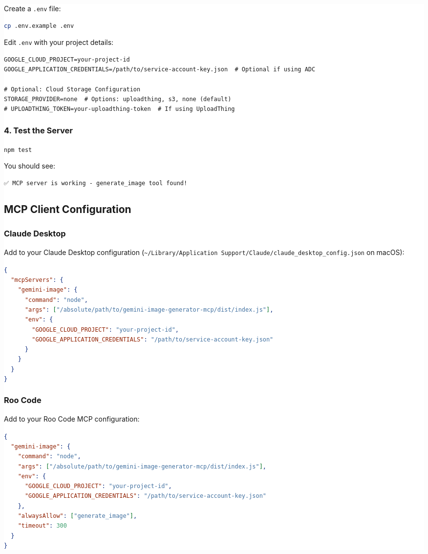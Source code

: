 Create a `.env` file:
```bash
cp .env.example .env
```

Edit `.env` with your project details:
```env
GOOGLE_CLOUD_PROJECT=your-project-id
GOOGLE_APPLICATION_CREDENTIALS=/path/to/service-account-key.json  # Optional if using ADC

# Optional: Cloud Storage Configuration
STORAGE_PROVIDER=none  # Options: uploadthing, s3, none (default)
# UPLOADTHING_TOKEN=your-uploadthing-token  # If using UploadThing
```

### 4. Test the Server

```bash
npm test
```

You should see:
```
✅ MCP server is working - generate_image tool found!
```

## MCP Client Configuration

### Claude Desktop

Add to your Claude Desktop configuration (`~/Library/Application Support/Claude/claude_desktop_config.json` on macOS):

```json
{
  "mcpServers": {
    "gemini-image": {
      "command": "node",
      "args": ["/absolute/path/to/gemini-image-generator-mcp/dist/index.js"],
      "env": {
        "GOOGLE_CLOUD_PROJECT": "your-project-id",
        "GOOGLE_APPLICATION_CREDENTIALS": "/path/to/service-account-key.json"
      }
    }
  }
}
```

### Roo Code

Add to your Roo Code MCP configuration:

```json
{
  "gemini-image": {
    "command": "node",
    "args": ["/absolute/path/to/gemini-image-generator-mcp/dist/index.js"],
    "env": {
      "GOOGLE_CLOUD_PROJECT": "your-project-id",
      "GOOGLE_APPLICATION_CREDENTIALS": "/path/to/service-account-key.json"
    },
    "alwaysAllow": ["generate_image"],
    "timeout": 300
  }
}
```

